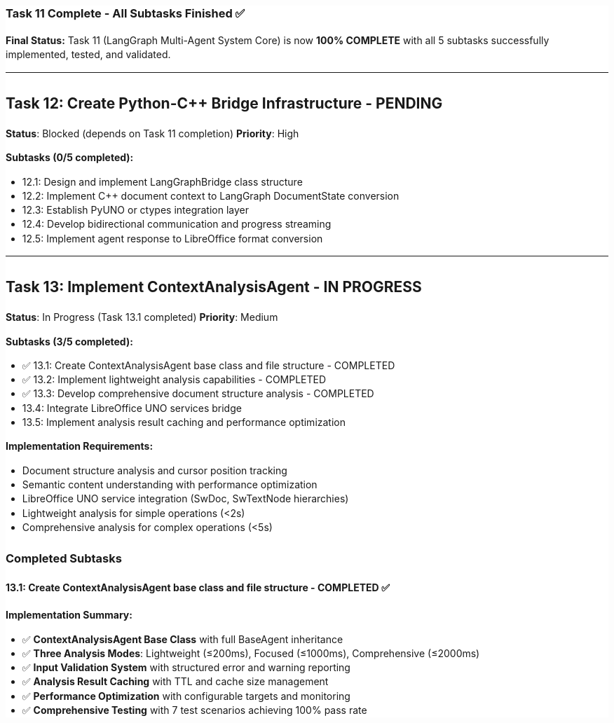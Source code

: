 ### Task 11 Complete - All Subtasks Finished ✅

**Final Status:** Task 11 (LangGraph Multi-Agent System Core) is now **100% COMPLETE** with all 5 subtasks successfully implemented, tested, and validated.

---

## Task 12: Create Python-C++ Bridge Infrastructure - PENDING

**Status**: Blocked (depends on Task 11 completion)
**Priority**: High

**Subtasks (0/5 completed):**
- 12.1: Design and implement LangGraphBridge class structure
- 12.2: Implement C++ document context to LangGraph DocumentState conversion
- 12.3: Establish PyUNO or ctypes integration layer
- 12.4: Develop bidirectional communication and progress streaming
- 12.5: Implement agent response to LibreOffice format conversion

---

## Task 13: Implement ContextAnalysisAgent - IN PROGRESS

**Status**: In Progress (Task 13.1 completed)
**Priority**: Medium

**Subtasks (3/5 completed):**
- ✅ 13.1: Create ContextAnalysisAgent base class and file structure - COMPLETED
- ✅ 13.2: Implement lightweight analysis capabilities - COMPLETED
- ✅ 13.3: Develop comprehensive document structure analysis - COMPLETED
- 13.4: Integrate LibreOffice UNO services bridge
- 13.5: Implement analysis result caching and performance optimization

**Implementation Requirements:**
- Document structure analysis and cursor position tracking
- Semantic content understanding with performance optimization
- LibreOffice UNO service integration (SwDoc, SwTextNode hierarchies)
- Lightweight analysis for simple operations (<2s)
- Comprehensive analysis for complex operations (<5s)

### Completed Subtasks

#### 13.1: Create ContextAnalysisAgent base class and file structure - COMPLETED ✅

**Implementation Summary:**
- ✅ **ContextAnalysisAgent Base Class** with full BaseAgent inheritance
- ✅ **Three Analysis Modes**: Lightweight (≤200ms), Focused (≤1000ms), Comprehensive (≤2000ms)
- ✅ **Input Validation System** with structured error and warning reporting
- ✅ **Analysis Result Caching** with TTL and cache size management
- ✅ **Performance Optimization** with configurable targets and monitoring
- ✅ **Comprehensive Testing** with 7 test scenarios achieving 100% pass rate
